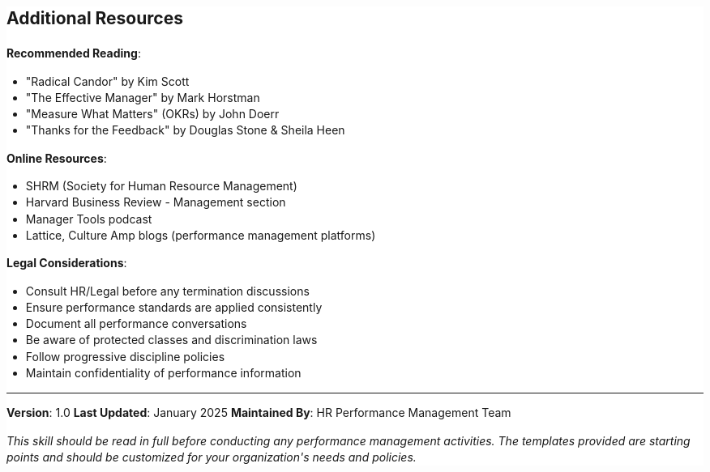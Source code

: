 
## Additional Resources

**Recommended Reading**:
- "Radical Candor" by Kim Scott
- "The Effective Manager" by Mark Horstman
- "Measure What Matters" (OKRs) by John Doerr
- "Thanks for the Feedback" by Douglas Stone & Sheila Heen

**Online Resources**:
- SHRM (Society for Human Resource Management)
- Harvard Business Review - Management section
- Manager Tools podcast
- Lattice, Culture Amp blogs (performance management platforms)

**Legal Considerations**:
- Consult HR/Legal before any termination discussions
- Ensure performance standards are applied consistently
- Document all performance conversations
- Be aware of protected classes and discrimination laws
- Follow progressive discipline policies
- Maintain confidentiality of performance information

---

**Version**: 1.0
**Last Updated**: January 2025
**Maintained By**: HR Performance Management Team

*This skill should be read in full before conducting any performance management activities. The templates provided are starting points and should be customized for your organization's needs and policies.*
